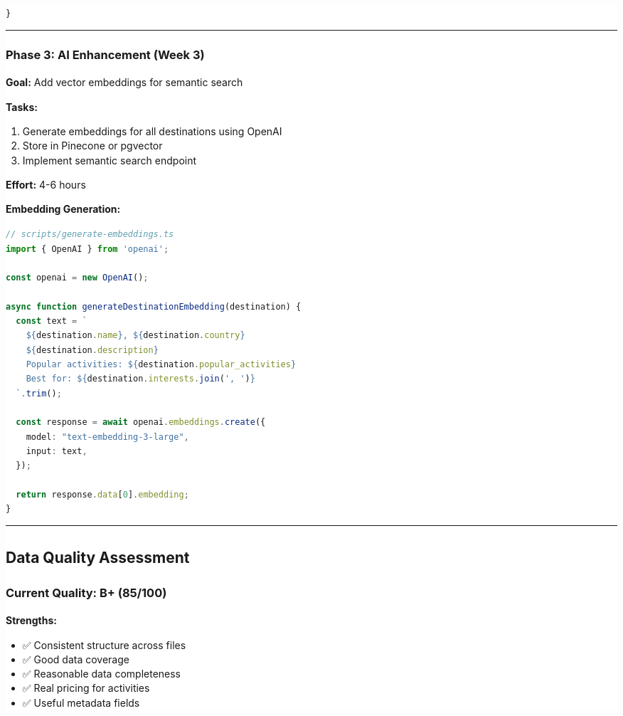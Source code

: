 ```typescript
}
```

---

### Phase 3: AI Enhancement (Week 3)

**Goal:** Add vector embeddings for semantic search

**Tasks:**
1. Generate embeddings for all destinations using OpenAI
2. Store in Pinecone or pgvector
3. Implement semantic search endpoint

**Effort:** 4-6 hours

**Embedding Generation:**
```typescript
// scripts/generate-embeddings.ts
import { OpenAI } from 'openai';

const openai = new OpenAI();

async function generateDestinationEmbedding(destination) {
  const text = `
    ${destination.name}, ${destination.country}
    ${destination.description}
    Popular activities: ${destination.popular_activities}
    Best for: ${destination.interests.join(', ')}
  `.trim();
  
  const response = await openai.embeddings.create({
    model: "text-embedding-3-large",
    input: text,
  });
  
  return response.data[0].embedding;
}
```

---

## Data Quality Assessment

### Current Quality: **B+ (85/100)**

**Strengths:**
- ✅ Consistent structure across files
- ✅ Good data coverage
- ✅ Reasonable data completeness
- ✅ Real pricing for activities
- ✅ Useful metadata fields
